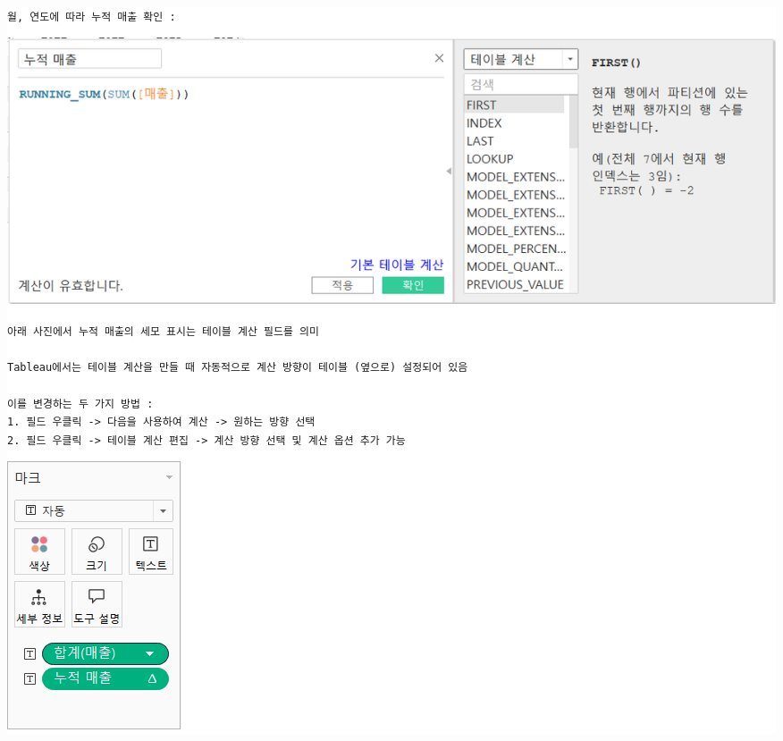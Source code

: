 ```
월, 연도에 따라 누적 매출 확인 :
```
![img](../img/image-162.png)

```
아래 사진에서 누적 매출의 세모 표시는 테이블 계산 필드를 의미

Tableau에서는 테이블 계산을 만들 때 자동적으로 계산 방향이 테이블 (옆으로) 설정되어 있음

이를 변경하는 두 가지 방법 :
1. 필드 우클릭 -> 다음을 사용하여 계산 -> 원하는 방향 선택
2. 필드 우클릭 -> 테이블 계산 편집 -> 계산 방향 선택 및 계산 옵션 추가 가능
```
![img](../img/image-163.png)